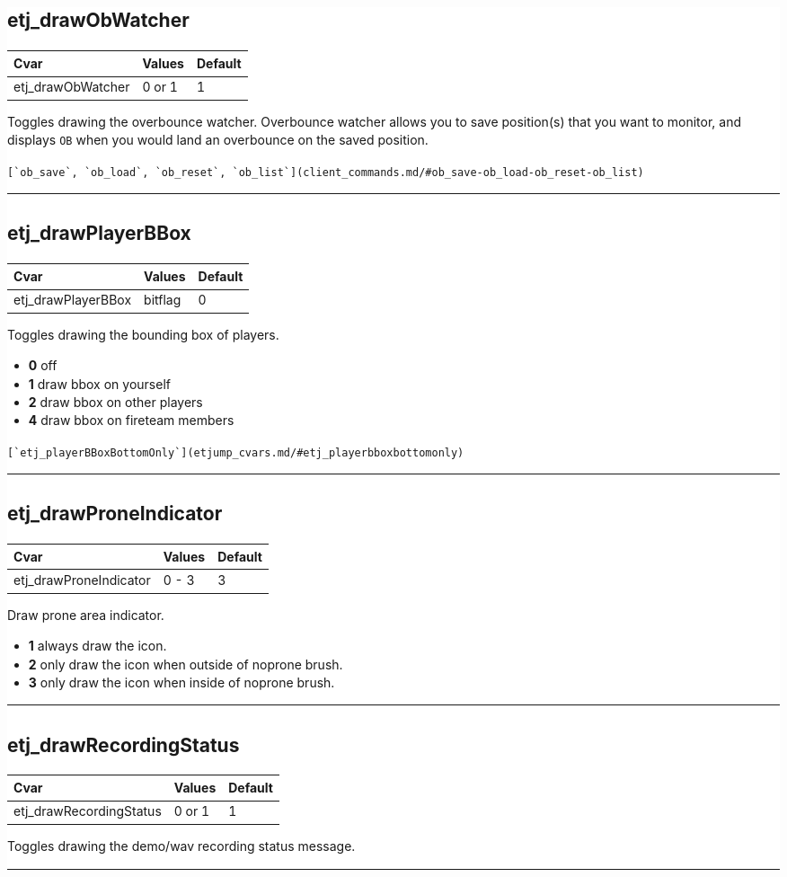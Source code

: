
## etj_drawObWatcher
Cvar                    | Values        | Default
:-----------------------|:--------------|:------------
etj_drawObWatcher       | 0 or 1        | 1

Toggles drawing the overbounce watcher. Overbounce watcher allows you to save position(s) that you want to monitor, and displays `OB` when you would land an overbounce on the saved position.

```{seealso}
[`ob_save`, `ob_load`, `ob_reset`, `ob_list`](client_commands.md/#ob_save-ob_load-ob_reset-ob_list)
```

---

## etj_drawPlayerBBox
Cvar                    | Values        | Default
:-----------------------|:--------------|:------------
etj_drawPlayerBBox      | bitflag       | 0

Toggles drawing the bounding box of players.

* **0** off
* **1** draw bbox on yourself
* **2** draw bbox on other players
* **4** draw bbox on fireteam members

```{seealso}
[`etj_playerBBoxBottomOnly`](etjump_cvars.md/#etj_playerbboxbottomonly)
```

---

## etj_drawProneIndicator
Cvar                    | Values        | Default
:-----------------------|:--------------|:------------
etj_drawProneIndicator  | 0 - 3         | 3

Draw prone area indicator.

* **1** always draw the icon.
* **2** only draw the icon when outside of noprone brush.
* **3** only draw the icon when inside of noprone brush.

---

## etj_drawRecordingStatus
Cvar                     | Values        | Default
:------------------------|:--------------|:------------
etj_drawRecordingStatus  | 0 or 1        | 1

Toggles drawing the demo/wav recording status message.

---
